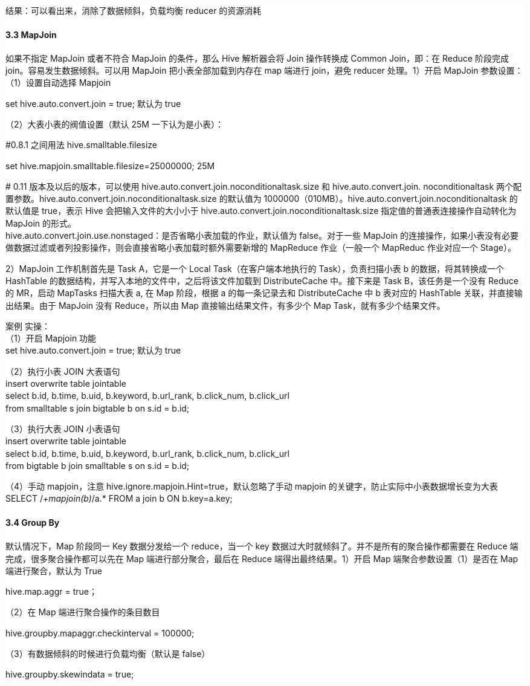 结果：可以看出来，消除了数据倾斜，负载均衡 reducer  的资源消耗

#### 3.3 MapJoin

如果不指定 MapJoin 或者不符合 MapJoin 的条件，那么 Hive 解析器会将 Join 操作转换成 Common Join，即：在 Reduce 阶段完成 join。容易发生数据倾斜。可以用 MapJoin 把小表全部加载到内存在 map 端进行 join，避免 reducer 处理。1）开启 MapJoin 参数设置：（1）设置自动选择 Mapjoin

set hive.auto.convert.join = true; 默认为 true

（2）大表小表的阀值设置（默认 25M 一下认为是小表）：

\#0.8.1 之间用法 hive.smalltable.filesize 

set hive.mapjoin.smalltable.filesize=25000000; 25M

\# 0.11 版本及以后的版本，可以使用 hive.auto.convert.join.noconditionaltask.size 和 hive.auto.convert.join. noconditionaltask 两个配置参数。hive.auto.convert.join.noconditionaltask.size 的默认值为 1000000（010MB）。hive.auto.convert.join.noconditionaltask 的默认值是 true，表示 Hive 会把输入文件的大小小于 hive.auto.convert.join.noconditionaltask.size 指定值的普通表连接操作自动转化为 MapJoin 的形式。  
hive.auto.convert.join.use.nonstaged：是否省略小表加载的作业，默认值为 false。对于一些 MapJoin 的连接操作，如果小表没有必要做数据过滤或者列投影操作，则会直接省略小表加载时额外需要新增的 MapReduce 作业（一般一个 MapReduc 作业对应一个 Stage）。

2）MapJoin 工作机制首先是 Task A，它是一个 Local Task（在客户端本地执行的 Task），负责扫描小表 b 的数据，将其转换成一个 HashTable 的数据结构，并写入本地的文件中，之后将该文件加载到 DistributeCache 中。接下来是 Task B，该任务是一个没有 Reduce 的 MR，启动 MapTasks 扫描大表 a, 在 Map 阶段，根据 a 的每一条记录去和 DistributeCache 中 b 表对应的 HashTable 关联，并直接输出结果。由于 MapJoin 没有 Reduce，所以由 Map 直接输出结果文件，有多少个 Map Task，就有多少个结果文件。

案例 实操：  
（1）开启 Mapjoin 功能  
set hive.auto.convert.join = true; 默认为 true

（2）执行小表 JOIN 大表语句  
insert overwrite table jointable  
select b.id, b.time, b.uid, b.keyword, b.url_rank, b.click_num, b.click_url  
from smalltable s join bigtable b on s.id = b.id;

（3）执行大表 JOIN 小表语句  
insert overwrite table jointable  
select b.id, b.time, b.uid, b.keyword, b.url_rank, b.click_num, b.click_url  
from bigtable b join smalltable s on s.id = b.id;

（4）手动 mapjoin，注意 hive.ignore.mapjoin.Hint=true，默认忽略了手动 mapjoin 的关键字，防止实际中小表数据增长变为大表  
 SELECT /_+mapjoin(b)_/a.\* FROM a join b ON b.key=a.key;

#### 3.4 Group By

默认情况下，Map 阶段同一 Key 数据分发给一个 reduce，当一个 key 数据过大时就倾斜了。并不是所有的聚合操作都需要在 Reduce 端完成，很多聚合操作都可以先在 Map 端进行部分聚合，最后在 Reduce 端得出最终结果。1）开启 Map 端聚合参数设置（1）是否在 Map 端进行聚合，默认为 True

hive.map.aggr = true；

（2）在 Map 端进行聚合操作的条目数目

hive.groupby.mapaggr.checkinterval = 100000;

（3）有数据倾斜的时候进行负载均衡（默认是 false）

hive.groupby.skewindata = true;
